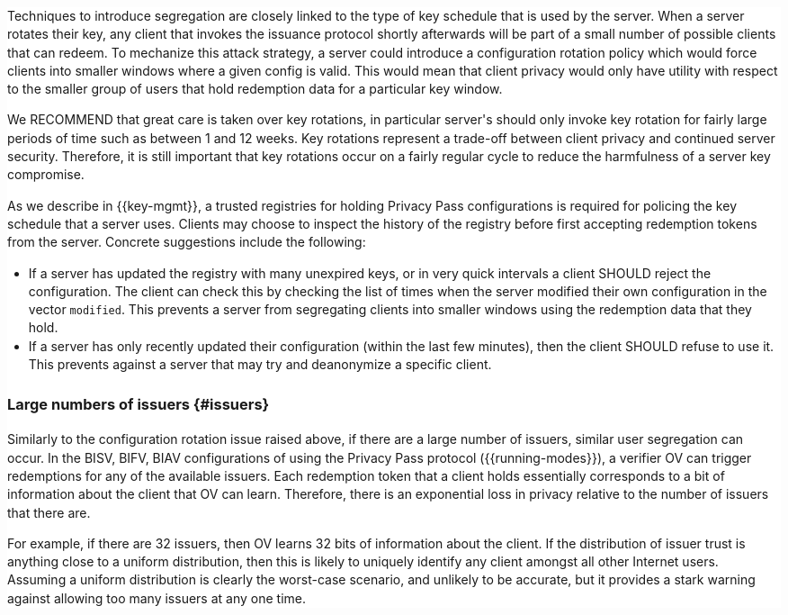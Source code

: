 Techniques to introduce segregation are closely linked to the type of
key schedule that is used by the server. When a server rotates their
key, any client that invokes the issuance protocol shortly afterwards
will be part of a small number of possible clients that can redeem. To
mechanize this attack strategy, a server could introduce a configuration
rotation policy which would force clients into smaller windows where a
given config is valid. This would mean that client privacy would only
have utility with respect to the smaller group of users that hold
redemption data for a particular key window.

We RECOMMEND that great care is taken over key rotations, in particular
server's should only invoke key rotation for fairly large periods of
time such as between 1 and 12 weeks. Key rotations represent a trade-off
between client privacy and continued server security. Therefore, it is
still important that key rotations occur on a fairly regular cycle to
reduce the harmfulness of a server key compromise.

As we describe in {{key-mgmt}}, a trusted registries for holding Privacy
Pass configurations is required for policing the key schedule that a
server uses. Clients may choose to inspect the history of the registry
before first accepting redemption tokens from the server. Concrete
suggestions include the following:

- If a server has updated the registry with many unexpired keys, or in
  very quick intervals a client SHOULD reject the configuration. The
  client can check this by checking the list of times when the server
  modified their own configuration in the vector `modified`. This
  prevents a server from segregating clients into smaller windows using
  the redemption data that they hold.
- If a server has only recently updated their configuration (within the
  last few minutes), then the client SHOULD refuse to use it. This
  prevents against a server that may try and deanonymize a specific
  client.

### Large numbers of issuers {#issuers}

Similarly to the configuration rotation issue raised above, if there are
a large number of issuers, similar user segregation can occur. In the
BISV, BIFV, BIAV configurations of using the Privacy Pass protocol
({{running-modes}}), a verifier OV can trigger redemptions for any of
the available issuers. Each redemption token that a client holds
essentially corresponds to a bit of information about the client that OV
can learn. Therefore, there is an exponential loss in privacy relative
to the number of issuers that there are.

For example, if there are 32 issuers, then OV learns 32 bits of
information about the client. If the distribution of issuer trust is
anything close to a uniform distribution, then this is likely to
uniquely identify any client amongst all other Internet users. Assuming
a uniform distribution is clearly the worst-case scenario, and unlikely
to be accurate, but it provides a stark warning against allowing too
many issuers at any one time.
